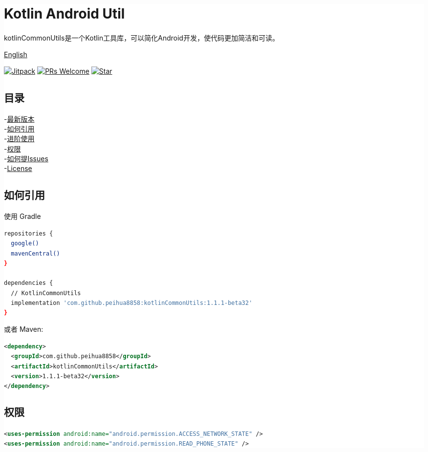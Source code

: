 # Kotlin Android Util
kotlinCommonUtils是一个Kotlin工具库，可以简化Android开发，使代码更加简洁和可读。

[English](README.md)

[![Jitpack](https://jitpack.io/v/peihua8858/kotlinCommonUtils.svg)](https://github.com/peihua8858)
[![PRs Welcome](https://img.shields.io/badge/PRs-Welcome-brightgreen.svg)](https://github.com/peihua8858)
[![Star](https://img.shields.io/github/stars/peihua8858/kotlinCommonUtils.svg)](https://github.com/peihua8858/kotlinCommonUtils)


## 目录
-[最新版本](https://github.com/peihua8858/kotlinCommonUtils/releases/tag/1.1.1-beta32)<br>
-[如何引用](#如何引用)<br>
-[进阶使用](#进阶使用)<br>
-[权限](#权限)<br>
-[如何提Issues](https://github.com/peihua8858/PictureSelector/wiki/%E5%A6%82%E4%BD%95%E6%8F%90Issues%3F)<br>
-[License](#License)<br>


## 如何引用

使用 Gradle

```sh
repositories {
  google()
  mavenCentral()
}

dependencies {
  // KotlinCommonUtils
  implementation 'com.github.peihua8858:kotlinCommonUtils:1.1.1-beta32'
}
```

或者 Maven:

```xml
<dependency>
  <groupId>com.github.peihua8858</groupId>
  <artifactId>kotlinCommonUtils</artifactId>
  <version>1.1.1-beta32</version>
</dependency>
```
## 权限
```xml
<uses-permission android:name="android.permission.ACCESS_NETWORK_STATE" />
<uses-permission android:name="android.permission.READ_PHONE_STATE" />
```
